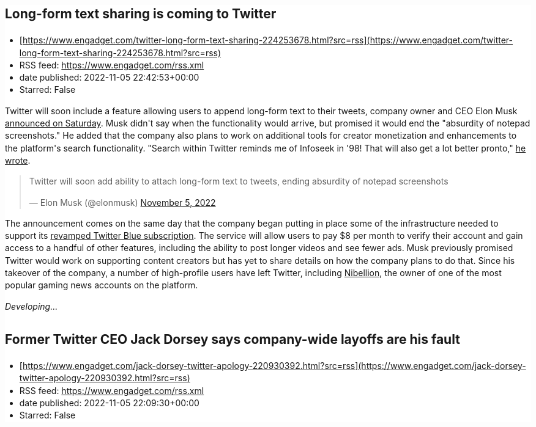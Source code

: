 ## Long-form text sharing is coming to Twitter
 - [https://www.engadget.com/twitter-long-form-text-sharing-224253678.html?src=rss](https://www.engadget.com/twitter-long-form-text-sharing-224253678.html?src=rss)
 - RSS feed: https://www.engadget.com/rss.xml
 - date published: 2022-11-05 22:42:53+00:00
 - Starred: False

<p>Twitter will soon include a feature allowing users to append long-form text to their tweets, company owner and CEO Elon Musk <a href="https://twitter.com/elonmusk/status/1589009644114284544">announced on Saturday</a>. Musk didn't say when the functionality would arrive, but promised it would end the "absurdity of notepad screenshots." He added that the company also plans to work on additional tools for creator monetization and enhancements to the platform's search functionality. "Search within Twitter reminds me of Infoseek in '98! That will also get a lot better pronto," <a href="https://twitter.com/elonmusk/status/1589022495189127169?s=20&amp;t=OjvPNtWdEU5udClMbb80-g">he wrote</a>.&nbsp;&nbsp;&nbsp;&nbsp;&nbsp;&nbsp;&nbsp;&nbsp;</p><div id="3fba591483f6480fbf59f5f5ef9260c8"><blockquote class="twitter-tweet"><p dir="ltr" lang="en">Twitter will soon add ability to attach long-form text to tweets, ending absurdity of notepad screenshots</p>— Elon Musk (@elonmusk) <a href="https://twitter.com/elonmusk/status/1589009644114284544?ref_src=twsrc%5Etfw">November 5, 2022</a></blockquote></div><p>The announcement comes on the same day that the company began putting in place some of the infrastructure needed to support its <a href="https://www.engadget.com/twitter-blue-price-increasing-8-per-month-180319987.html">revamped Twitter Blue subscription</a>. The service will allow users to pay $8 per month to verify their account and gain access to a handful of other features, including the ability to post longer videos and see fewer ads. Musk previously promised Twitter would work on supporting content creators but has yet to share details on how the company plans to do that. Since his takeover of the company, a number of high-profile users have left Twitter, including <a href="https://kotaku.com/nibel-nibellion-twitter-patreon-elon-musk-gaming-news-1849722335">Nibellion</a>, the owner of one of the most popular gaming news accounts on the platform.&nbsp;&nbsp;</p><span id="end-legacy-contents"></span><p><em>Developing...</em></p>

## Former Twitter CEO Jack Dorsey says company-wide layoffs are his fault
 - [https://www.engadget.com/jack-dorsey-twitter-apology-220930392.html?src=rss](https://www.engadget.com/jack-dorsey-twitter-apology-220930392.html?src=rss)
 - RSS feed: https://www.engadget.com/rss.xml
 - date published: 2022-11-05 22:09:30+00:00
 - Starred: False
